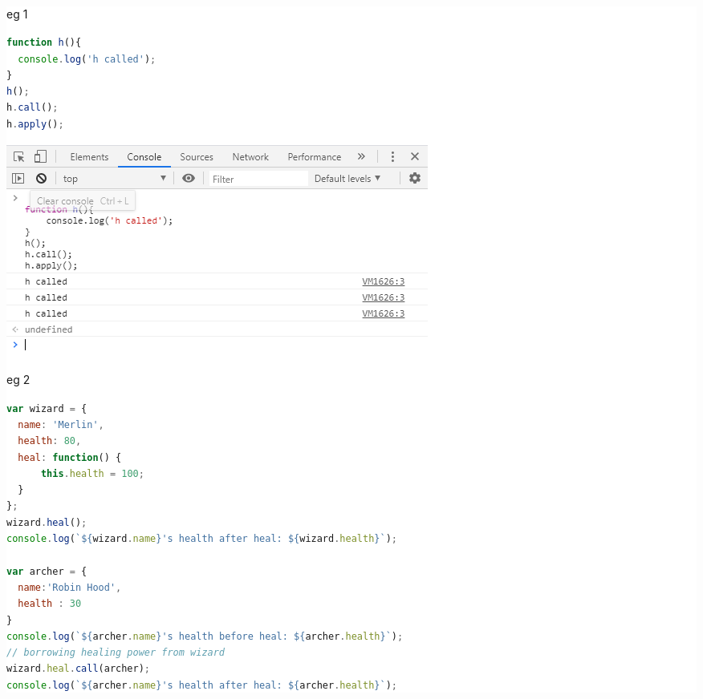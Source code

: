 eg 1
```javascript
function h(){
  console.log('h called');
}
h();
h.call();
h.apply();

```
![Lexical Environment](./assets/img/t-11.png)

eg 2
```javascript
var wizard = {
  name: 'Merlin',
  health: 80,
  heal: function() {
      this.health = 100;
  }
};
wizard.heal();
console.log(`${wizard.name}'s health after heal: ${wizard.health}`);

var archer = {
  name:'Robin Hood',
  health : 30
}
console.log(`${archer.name}'s health before heal: ${archer.health}`);
// borrowing healing power from wizard
wizard.heal.call(archer);
console.log(`${archer.name}'s health after heal: ${archer.health}`);
```